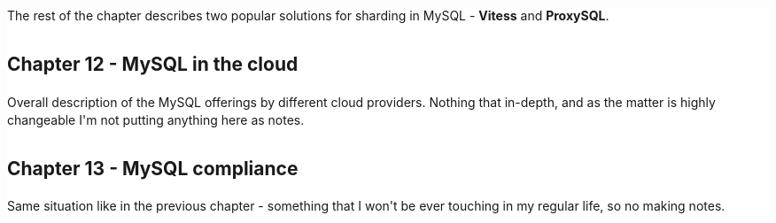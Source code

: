 The rest of the chapter describes two popular solutions for sharding in MySQL - **Vitess** and **ProxySQL**.


## Chapter 12 - MySQL in the cloud

Overall description of the MySQL offerings by different cloud providers. Nothing that in-depth, and as the matter is
highly changeable I'm not putting anything here as notes.


## Chapter 13 - MySQL compliance

Same situation like in the previous chapter - something that I won't be ever touching in my regular life, so no
making notes.

